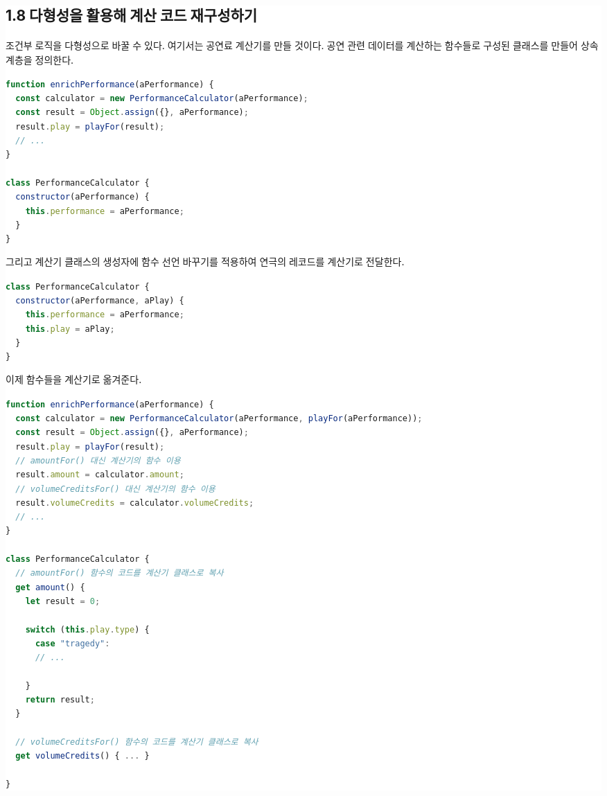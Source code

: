 
## 1.8 다형성을 활용해 계산 코드 재구성하기

조건부 로직을 다형성으로 바꿀 수 있다. 여기서는 공연료 계산기를 만들 것이다. 공연 관련 데이터를 계산하는 함수들로 구성된 클래스를 만들어 상속 계층을 정의한다.

```jsx
function enrichPerformance(aPerformance) {
  const calculator = new PerformanceCalculator(aPerformance);
  const result = Object.assign({}, aPerformance);
  result.play = playFor(result);
  // ...
}

class PerformanceCalculator {
  constructor(aPerformance) {
    this.performance = aPerformance;
  }
}
```

그리고 계산기 클래스의 생성자에 함수 선언 바꾸기를 적용하여 연극의 레코드를 계산기로 전달한다.

```jsx
class PerformanceCalculator {
  constructor(aPerformance, aPlay) {
    this.performance = aPerformance;
    this.play = aPlay;
  }
}
```

이제 함수들을 계산기로 옮겨준다.

```jsx
function enrichPerformance(aPerformance) {
  const calculator = new PerformanceCalculator(aPerformance, playFor(aPerformance));
  const result = Object.assign({}, aPerformance);
  result.play = playFor(result);
  // amountFor() 대신 계산기의 함수 이용
  result.amount = calculator.amount;
  // volumeCreditsFor() 대신 계산기의 함수 이용
  result.volumeCredits = calculator.volumeCredits;
  // ...
}

class PerformanceCalculator {
  // amountFor() 함수의 코드를 계산기 클래스로 복사
  get amount() {
    let result = 0;

    switch (this.play.type) {
      case "tragedy":
      // ...

    }
    return result;
  }

  // volumeCreditsFor() 함수의 코드를 계산기 클래스로 복사
  get volumeCredits() { ... }

}
```
